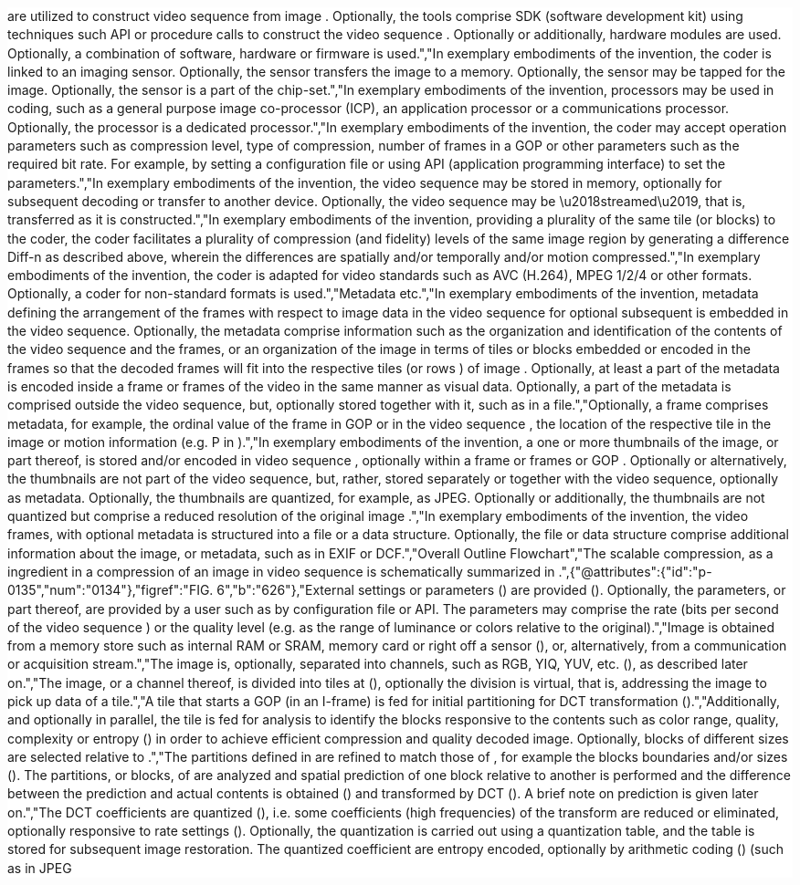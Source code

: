 are utilized to construct video sequence  from image . Optionally, the tools comprise SDK (software development kit) using techniques such API or procedure calls to construct the video sequence . Optionally or additionally, hardware modules are used. Optionally, a combination of software, hardware or firmware is used.","In exemplary embodiments of the invention, the coder is linked to an imaging sensor. Optionally, the sensor transfers the image to a memory. Optionally, the sensor may be tapped for the image. Optionally, the sensor is a part of the chip-set.","In exemplary embodiments of the invention, processors may be used in coding, such as a general purpose image co-processor (ICP), an application processor or a communications processor. Optionally, the processor is a dedicated processor.","In exemplary embodiments of the invention, the coder may accept operation parameters such as compression level, type of compression, number of frames in a GOP or other parameters such as the required bit rate. For example, by setting a configuration file or using API (application programming interface) to set the parameters.","In exemplary embodiments of the invention, the video sequence may be stored in memory, optionally for subsequent decoding or transfer to another device. Optionally, the video sequence may be \u2018streamed\u2019, that is, transferred as it is constructed.","In exemplary embodiments of the invention, providing a plurality of the same tile (or blocks) to the coder, the coder facilitates a plurality of compression (and fidelity) levels of the same image region by generating a difference Diff-n as described above, wherein the differences are spatially and\/or temporally and\/or motion compressed.","In exemplary embodiments of the invention, the coder is adapted for video standards such as AVC (H.264), MPEG 1\/2\/4 or other formats. Optionally, a coder for non-standard formats is used.","Metadata etc.","In exemplary embodiments of the invention, metadata defining the arrangement of the frames with respect to image  data in the video sequence for optional subsequent is embedded in the video sequence. Optionally, the metadata comprise information such as the organization and identification of the contents of the video sequence and the frames, or an organization of the image in terms of tiles or blocks embedded or encoded in the frames so that the decoded frames will fit into the respective tiles  (or rows ) of image . Optionally, at least a part of the metadata is encoded inside a frame or frames of the video in the same manner as visual data. Optionally, a part of the metadata is comprised outside the video sequence, but, optionally stored together with it, such as in a file.","Optionally, a frame comprises metadata, for example, the ordinal value of the frame in GOP  or in the video sequence , the location of the respective tile in the image or motion information (e.g. P in ).","In exemplary embodiments of the invention, a one or more thumbnails of the image, or part thereof, is stored and\/or encoded in video sequence , optionally within a frame or frames or GOP . Optionally or alternatively, the thumbnails are not part of the video sequence, but, rather, stored separately or together with the video sequence, optionally as metadata. Optionally, the thumbnails are quantized, for example, as JPEG. Optionally or additionally, the thumbnails are not quantized but comprise a reduced resolution of the original image .","In exemplary embodiments of the invention, the video frames, with optional metadata is structured into a file or a data structure. Optionally, the file or data structure comprise additional information about the image, or metadata, such as in EXIF or DCF.","Overall Outline Flowchart","The scalable compression, as a ingredient in a compression of an image  in video sequence  is schematically summarized in .",{"@attributes":{"id":"p-0135","num":"0134"},"figref":"FIG. 6","b":"626"},"External settings or parameters () are provided (). Optionally, the parameters, or part thereof, are provided by a user such as by configuration file or API. The parameters may comprise the rate (bits per second of the video sequence ) or the quality level (e.g. as the range of luminance or colors relative to the original).","Image  is obtained from a memory store such as internal RAM or SRAM, memory card or right off a sensor (), or, alternatively, from a communication or acquisition stream.","The image is, optionally, separated into channels, such as RGB, YIQ, YUV, etc. (), as described later on.","The image, or a channel thereof, is divided into tiles  at (), optionally the division is virtual, that is, addressing the image to pick up data of a tile.","A tile that starts a GOP (in an I-frame) is fed for initial partitioning for DCT transformation ().","Additionally, and optionally in parallel, the tile is fed for analysis to identify the blocks  responsive to the contents such as color range, quality, complexity or entropy () in order to achieve efficient compression and quality decoded image. Optionally, blocks of different sizes are selected relative to .","The partitions defined in  are refined to match those of , for example the blocks boundaries and\/or sizes (). The partitions, or blocks, of  are analyzed and spatial prediction of one block relative to another is performed and the difference between the prediction and actual contents is obtained () and transformed by DCT (). A brief note on prediction is given later on.","The DCT coefficients are quantized (), i.e. some coefficients (high frequencies) of the transform are reduced or eliminated, optionally responsive to rate settings (). Optionally, the quantization is carried out using a quantization table, and the table is stored for subsequent image restoration. The quantized coefficient are entropy encoded, optionally by arithmetic coding () (such as in JPEG